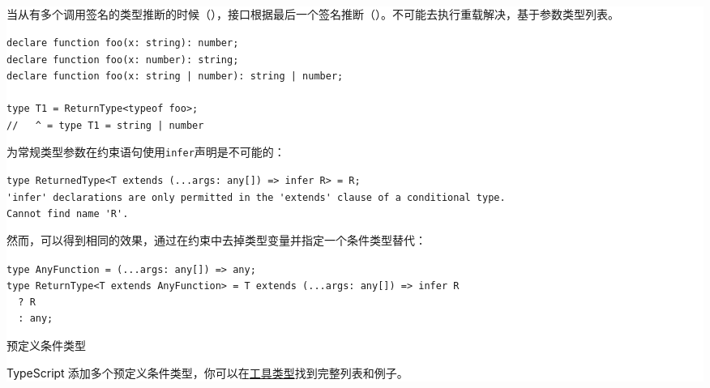 当从有多个调用签名的类型推断的时候（），接口根据最后一个签名推断（）。不可能去执行重载解决，基于参数类型列表。
```
declare function foo(x: string): number;
declare function foo(x: number): string;
declare function foo(x: string | number): string | number;

type T1 = ReturnType<typeof foo>;
//   ^ = type T1 = string | number
```

为常规类型参数在约束语句使用`infer`声明是不可能的：
```
type ReturnedType<T extends (...args: any[]) => infer R> = R;
'infer' declarations are only permitted in the 'extends' clause of a conditional type.
Cannot find name 'R'.
```

然而，可以得到相同的效果，通过在约束中去掉类型变量并指定一个条件类型替代：
```
type AnyFunction = (...args: any[]) => any;
type ReturnType<T extends AnyFunction> = T extends (...args: any[]) => infer R
  ? R
  : any;
```

预定义条件类型

TypeScript 添加多个预定义条件类型，你可以在[工具类型]()找到完整列表和例子。